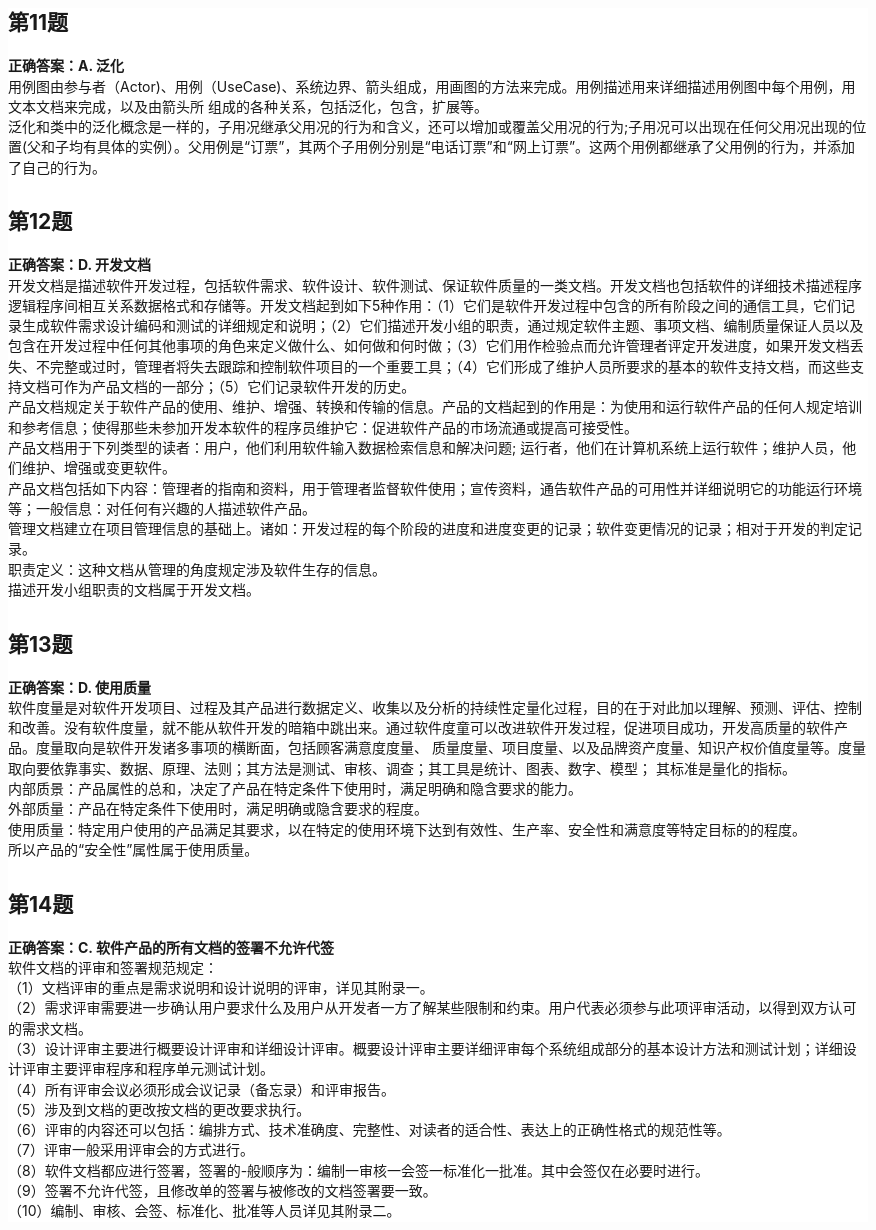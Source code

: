 
## 第11题 ##

**正确答案：A. 泛化**  
用例图由参与者（Actor)、用例（UseCase)、系统边界、箭头组成，用画图的方法来完成。用例描述用来详细描述用例图中每个用例，用文本文档来完成，以及由箭头所 组成的各种关系，包括泛化，包含，扩展等。  
泛化和类中的泛化概念是一样的，子用况继承父用况的行为和含义，还可以增加或覆盖父用况的行为;子用况可以出现在任何父用况出现的位置(父和子均有具体的实例）。父用例是“订票”，其两个子用例分别是“电话订票”和“网上订票”。这两个用例都继承了父用例的行为，并添加了自己的行为。  


## 第12题 ##

**正确答案：D. 开发文档**  
开发文档是描述软件开发过程，包括软件需求、软件设计、软件测试、保证软件质量的一类文档。开发文档也包括软件的详细技术描述程序逻辑程序间相互关系数据格式和存储等。开发文档起到如下5种作用：（1）它们是软件开发过程中包含的所有阶段之间的通信工具，它们记录生成软件需求设计编码和测试的详细规定和说明；（2）它们描述开发小组的职责，通过规定软件主题、事项文档、编制质量保证人员以及包含在开发过程中任何其他事项的角色来定义做什么、如何做和何时做；（3）它们用作检验点而允许管理者评定开发进度，如果开发文档丢失、不完整或过时，管理者将失去跟踪和控制软件项目的一个重要工具；（4）它们形成了维护人员所要求的基本的软件支持文档，而这些支持文档可作为产品文档的一部分；（5）它们记录软件开发的历史。  
产品文档规定关于软件产品的使用、维护、增强、转换和传输的信息。产品的文档起到的作用是：为使用和运行软件产品的任何人规定培训和参考信息；使得那些未参加开发本软件的程序员维护它：促进软件产品的市场流通或提高可接受性。  
产品文档用于下列类型的读者：用户，他们利用软件输入数据检索信息和解决问题; 运行者，他们在计算机系统上运行软件；维护人员，他们维护、增强或变更软件。  
产品文档包括如下内容：管理者的指南和资料，用于管理者监督软件使用；宣传资料，通告软件产品的可用性并详细说明它的功能运行环境等；一般信息：对任何有兴趣的人描述软件产品。  
管理文档建立在项目管理信息的基础上。诸如：开发过程的每个阶段的进度和进度变更的记录；软件变更情况的记录；相对于开发的判定记录。  
职责定义：这种文档从管理的角度规定涉及软件生存的信息。  
描述开发小组职责的文档属于开发文档。  


## 第13题 ##

**正确答案：D. 使用质量**  
软件度量是对软件开发项目、过程及其产品进行数据定义、收集以及分析的持续性定量化过程，目的在于对此加以理解、预测、评估、控制和改善。没有软件度量，就不能从软件开发的暗箱中跳出来。通过软件度童可以改进软件开发过程，促进项目成功，开发高质量的软件产品。度量取向是软件开发诸多事项的横断面，包括顾客满意度度量、 质量度量、项目度量、以及品牌资产度量、知识产权价值度量等。度量取向要依靠事实、数据、原理、法则；其方法是测试、审核、调查；其工具是统计、图表、数字、模型； 其标准是量化的指标。  
内部质景：产品属性的总和，决定了产品在特定条件下使用时，满足明确和隐含要求的能力。  
外部质量：产品在特定条件下使用时，满足明确或隐含要求的程度。  
使用质量：特定用户使用的产品满足其要求，以在特定的使用环境下达到有效性、生产率、安全性和满意度等特定目标的的程度。  
所以产品的“安全性”属性属于使用质量。  


## 第14题 ##

**正确答案：C. 软件产品的所有文档的签署不允许代签**  
软件文档的评审和签署规范规定：  
（1）文档评审的重点是需求说明和设计说明的评审，详见其附录一。  
（2）需求评审需要进一步确认用户要求什么及用户从开发者一方了解某些限制和约束。用户代表必须参与此项评审活动，以得到双方认可的需求文档。  
（3）设计评审主要进行概要设计评审和详细设计评审。概要设计评审主要详细评审每个系统组成部分的基本设计方法和测试计划；详细设计评审主要评审程序和程序单元测试计划。  
（4）所有评审会议必须形成会议记录（备忘录）和评审报告。  
（5）涉及到文档的更改按文档的更改要求执行。  
（6）评审的内容还可以包括：编排方式、技术准确度、完整性、对读者的适合性、表达上的正确性格式的规范性等。  
（7）评审一般采用评审会的方式进行。  
（8）软件文档都应进行签署，签署的-般顺序为：编制一审核一会签一标准化一批准。其中会签仅在必要时进行。  
（9）签署不允许代签，且修改单的签署与被修改的文档签署要一致。  
（10）编制、审核、会签、标准化、批准等人员详见其附录二。  
